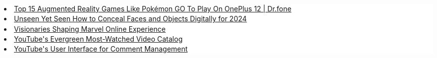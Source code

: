 <li><a href="https://android-pokemon-go.techidaily.com/top-15-augmented-reality-games-like-pokemon-go-to-play-on-oneplus-12-drfone-by-drfone-virtual-android/"><u>Top 15 Augmented Reality Games Like Pokémon GO To Play On OnePlus 12 | Dr.fone</u></a></li>
<li><a href="https://youtube-tips.techidaily.com/n-yet-seen-how-to-conceal-faces-and-objects-digitally-for-2024/"><u>Unseen Yet Seen  How to Conceal Faces and Objects Digitally for 2024</u></a></li>
<li><a href="https://youtube-tips.techidaily.com/naries-shaping-marvel-online-experience/"><u>Visionaries Shaping Marvel Online Experience</u></a></li>
<li><a href="https://youtube-tips.techidaily.com/bes-evergreen-most-watched-video-catalog/"><u>YouTube's Evergreen Most-Watched Video Catalog</u></a></li>
<li><a href="https://youtube-data.techidaily.com/bes-user-interface-for-comment-management/"><u>YouTube's User Interface for Comment Management</u></a></li>
</ul></div>
